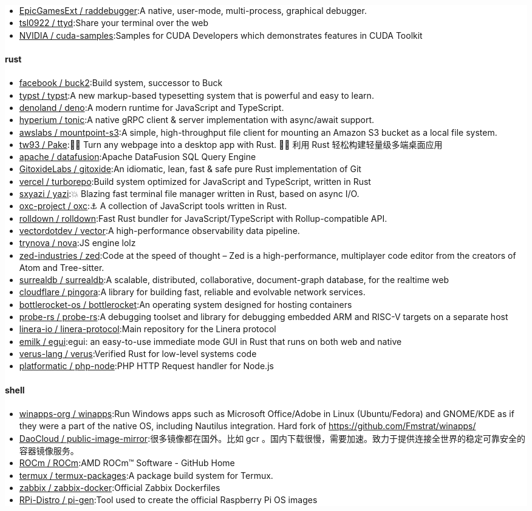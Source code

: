 * [EpicGamesExt / raddebugger](https://github.com/EpicGamesExt/raddebugger):A native, user-mode, multi-process, graphical debugger.
* [tsl0922 / ttyd](https://github.com/tsl0922/ttyd):Share your terminal over the web
* [NVIDIA / cuda-samples](https://github.com/NVIDIA/cuda-samples):Samples for CUDA Developers which demonstrates features in CUDA Toolkit

#### rust
* [facebook / buck2](https://github.com/facebook/buck2):Build system, successor to Buck
* [typst / typst](https://github.com/typst/typst):A new markup-based typesetting system that is powerful and easy to learn.
* [denoland / deno](https://github.com/denoland/deno):A modern runtime for JavaScript and TypeScript.
* [hyperium / tonic](https://github.com/hyperium/tonic):A native gRPC client & server implementation with async/await support.
* [awslabs / mountpoint-s3](https://github.com/awslabs/mountpoint-s3):A simple, high-throughput file client for mounting an Amazon S3 bucket as a local file system.
* [tw93 / Pake](https://github.com/tw93/Pake):🤱🏻 Turn any webpage into a desktop app with Rust. 🤱🏻 利用 Rust 轻松构建轻量级多端桌面应用
* [apache / datafusion](https://github.com/apache/datafusion):Apache DataFusion SQL Query Engine
* [GitoxideLabs / gitoxide](https://github.com/GitoxideLabs/gitoxide):An idiomatic, lean, fast & safe pure Rust implementation of Git
* [vercel / turborepo](https://github.com/vercel/turborepo):Build system optimized for JavaScript and TypeScript, written in Rust
* [sxyazi / yazi](https://github.com/sxyazi/yazi):💥 Blazing fast terminal file manager written in Rust, based on async I/O.
* [oxc-project / oxc](https://github.com/oxc-project/oxc):⚓ A collection of JavaScript tools written in Rust.
* [rolldown / rolldown](https://github.com/rolldown/rolldown):Fast Rust bundler for JavaScript/TypeScript with Rollup-compatible API.
* [vectordotdev / vector](https://github.com/vectordotdev/vector):A high-performance observability data pipeline.
* [trynova / nova](https://github.com/trynova/nova):JS engine lolz
* [zed-industries / zed](https://github.com/zed-industries/zed):Code at the speed of thought – Zed is a high-performance, multiplayer code editor from the creators of Atom and Tree-sitter.
* [surrealdb / surrealdb](https://github.com/surrealdb/surrealdb):A scalable, distributed, collaborative, document-graph database, for the realtime web
* [cloudflare / pingora](https://github.com/cloudflare/pingora):A library for building fast, reliable and evolvable network services.
* [bottlerocket-os / bottlerocket](https://github.com/bottlerocket-os/bottlerocket):An operating system designed for hosting containers
* [probe-rs / probe-rs](https://github.com/probe-rs/probe-rs):A debugging toolset and library for debugging embedded ARM and RISC-V targets on a separate host
* [linera-io / linera-protocol](https://github.com/linera-io/linera-protocol):Main repository for the Linera protocol
* [emilk / egui](https://github.com/emilk/egui):egui: an easy-to-use immediate mode GUI in Rust that runs on both web and native
* [verus-lang / verus](https://github.com/verus-lang/verus):Verified Rust for low-level systems code
* [platformatic / php-node](https://github.com/platformatic/php-node):PHP HTTP Request handler for Node.js

#### shell
* [winapps-org / winapps](https://github.com/winapps-org/winapps):Run Windows apps such as Microsoft Office/Adobe in Linux (Ubuntu/Fedora) and GNOME/KDE as if they were a part of the native OS, including Nautilus integration. Hard fork of https://github.com/Fmstrat/winapps/
* [DaoCloud / public-image-mirror](https://github.com/DaoCloud/public-image-mirror):很多镜像都在国外。比如 gcr 。国内下载很慢，需要加速。致力于提供连接全世界的稳定可靠安全的容器镜像服务。
* [ROCm / ROCm](https://github.com/ROCm/ROCm):AMD ROCm™ Software - GitHub Home
* [termux / termux-packages](https://github.com/termux/termux-packages):A package build system for Termux.
* [zabbix / zabbix-docker](https://github.com/zabbix/zabbix-docker):Official Zabbix Dockerfiles
* [RPi-Distro / pi-gen](https://github.com/RPi-Distro/pi-gen):Tool used to create the official Raspberry Pi OS images